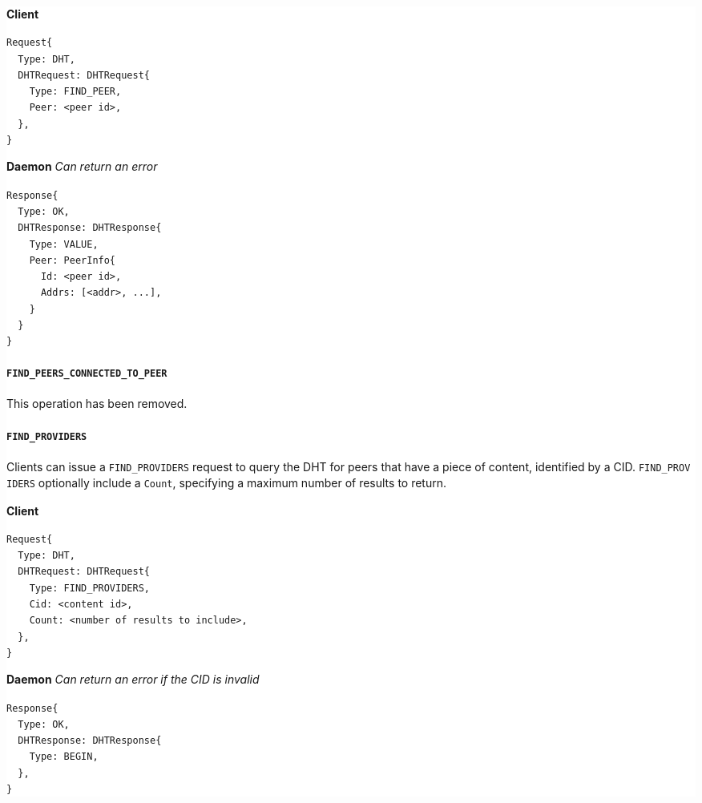 **Client**
```
Request{
  Type: DHT,
  DHTRequest: DHTRequest{
    Type: FIND_PEER,
    Peer: <peer id>,
  },
}
```

**Daemon**
*Can return an error*

```
Response{
  Type: OK,
  DHTResponse: DHTResponse{
    Type: VALUE,
    Peer: PeerInfo{
      Id: <peer id>,
      Addrs: [<addr>, ...],
    }
  }
}
```

#### `FIND_PEERS_CONNECTED_TO_PEER`

This operation has been removed.

#### `FIND_PROVIDERS`
Clients can issue a `FIND_PROVIDERS` request to query the DHT for peers
that have a piece of content, identified by a CID. `FIND_PROVIDERS` optionally
include a `Count`, specifying a maximum number of results to return.

**Client**
```
Request{
  Type: DHT,
  DHTRequest: DHTRequest{
    Type: FIND_PROVIDERS,
    Cid: <content id>,
    Count: <number of results to include>,
  },
}
```

**Daemon**
*Can return an error if the CID is invalid*

```
Response{
  Type: OK,
  DHTResponse: DHTResponse{
    Type: BEGIN,
  },
}
```
